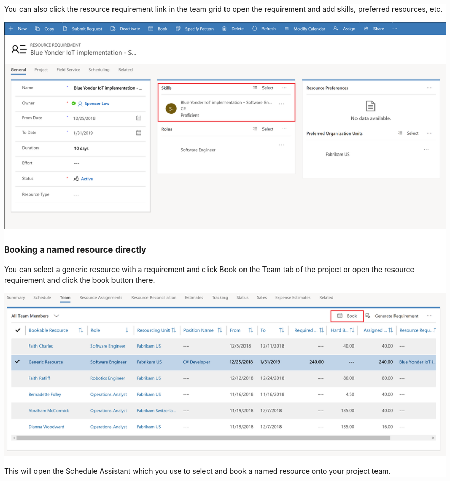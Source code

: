 You can also click the resource requirement link in the team grid to open the requirement and add skills, preferred resources, etc.

![Resource requirement](media/RM-how-to-13.png)

### Booking a named resource directly

You can select a generic resource with a requirement and click Book on the Team tab of the project or open the resource
requirement and click the book button there.

![Booking a generic team member](media/RM-how-to-14.png)

This will open the Schedule Assistant which you use to select and book a named
resource onto your project team.
